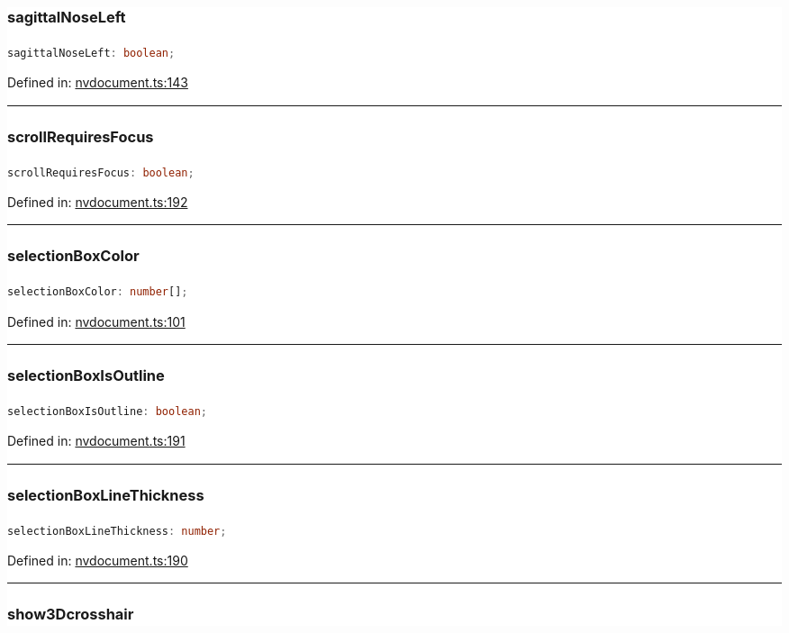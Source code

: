 
### sagittalNoseLeft

```ts
sagittalNoseLeft: boolean;
```

Defined in: [nvdocument.ts:143](https://github.com/niivue/niivue/blob/main/packages/niivue/src/nvdocument.ts#L143)

---

### scrollRequiresFocus

```ts
scrollRequiresFocus: boolean;
```

Defined in: [nvdocument.ts:192](https://github.com/niivue/niivue/blob/main/packages/niivue/src/nvdocument.ts#L192)

---

### selectionBoxColor

```ts
selectionBoxColor: number[];
```

Defined in: [nvdocument.ts:101](https://github.com/niivue/niivue/blob/main/packages/niivue/src/nvdocument.ts#L101)

---

### selectionBoxIsOutline

```ts
selectionBoxIsOutline: boolean;
```

Defined in: [nvdocument.ts:191](https://github.com/niivue/niivue/blob/main/packages/niivue/src/nvdocument.ts#L191)

---

### selectionBoxLineThickness

```ts
selectionBoxLineThickness: number;
```

Defined in: [nvdocument.ts:190](https://github.com/niivue/niivue/blob/main/packages/niivue/src/nvdocument.ts#L190)

---

### show3Dcrosshair
